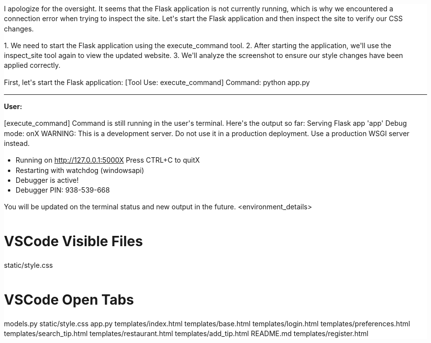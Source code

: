 I apologize for the oversight. It seems that the Flask application is not currently running, which is why we encountered a connection error when trying to inspect the site. Let's start the Flask application and then inspect the site to verify our CSS changes.

<thinking>
1. We need to start the Flask application using the execute_command tool.
2. After starting the application, we'll use the inspect_site tool again to view the updated website.
3. We'll analyze the screenshot to ensure our style changes have been applied correctly.
</thinking>

First, let's start the Flask application:
[Tool Use: execute_command]
Command: python app.py

---

**User:**

[execute_command]
Command is still running in the user's terminal.
Here's the output so far:
Serving Flask app 'app'
Debug mode: onX
WARNING: This is a development server. Do not use it in a production deployment. Use a production WSGI server instead.
 * Running on http://127.0.0.1:5000X
Press CTRL+C to quitX
 * Restarting with watchdog (windowsapi)
 * Debugger is active!
 * Debugger PIN: 938-539-668

You will be updated on the terminal status and new output in the future.
<environment_details>
# VSCode Visible Files
static/style.css

# VSCode Open Tabs
models.py
static/style.css
app.py
templates/index.html
templates/base.html
templates/login.html
templates/preferences.html
templates/search_tip.html
templates/restaurant.html
templates/add_tip.html
README.md
templates/register.html
